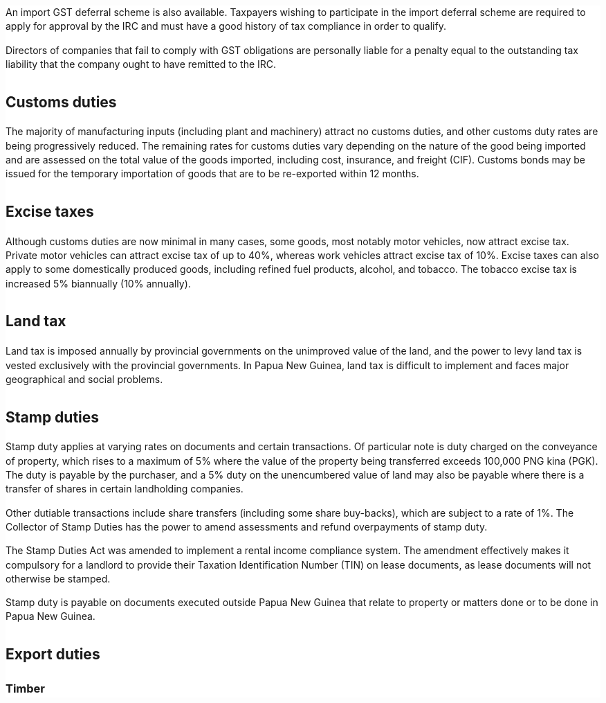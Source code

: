 An import GST deferral scheme is also available. Taxpayers wishing to participate in the import deferral scheme are required to apply for approval by the IRC and must have a good history of tax compliance in order to qualify.

Directors of companies that fail to comply with GST obligations are personally liable for a penalty equal to the outstanding tax liability that the company ought to have remitted to the IRC.

## Customs duties

The majority of manufacturing inputs (including plant and machinery) attract no customs duties, and other customs duty rates are being progressively reduced. The remaining rates for customs duties vary depending on the nature of the good being imported and are assessed on the total value of the goods imported, including cost, insurance, and freight (CIF). Customs bonds may be issued for the temporary importation of goods that are to be re-exported within 12 months.

## Excise taxes

Although customs duties are now minimal in many cases, some goods, most notably motor vehicles, now attract excise tax. Private motor vehicles can attract excise tax of up to 40%, whereas work vehicles attract excise tax of 10%. Excise taxes can also apply to some domestically produced goods, including refined fuel products, alcohol, and tobacco. The tobacco excise tax is increased 5% biannually (10% annually).

## Land tax

Land tax is imposed annually by provincial governments on the unimproved value of the land, and the power to levy land tax is vested exclusively with the provincial governments. In Papua New Guinea, land tax is difficult to implement and faces major geographical and social problems.

## Stamp duties

Stamp duty applies at varying rates on documents and certain transactions. Of particular note is duty charged on the conveyance of property, which rises to a maximum of 5% where the value of the property being transferred exceeds 100,000 PNG kina (PGK). The duty is payable by the purchaser, and a 5% duty on the unencumbered value of land may also be payable where there is a transfer of shares in certain landholding companies.

Other dutiable transactions include share transfers (including some share buy-backs), which are subject to a rate of 1%. The Collector of Stamp Duties has the power to amend assessments and refund overpayments of stamp duty.

The Stamp Duties Act was amended to implement a rental income compliance system. The amendment effectively makes it compulsory for a landlord to provide their Taxation Identification Number (TIN) on lease documents, as lease documents will not otherwise be stamped.

Stamp duty is payable on documents executed outside Papua New Guinea that relate to property or matters done or to be done in Papua New Guinea.

## Export duties

### Timber
